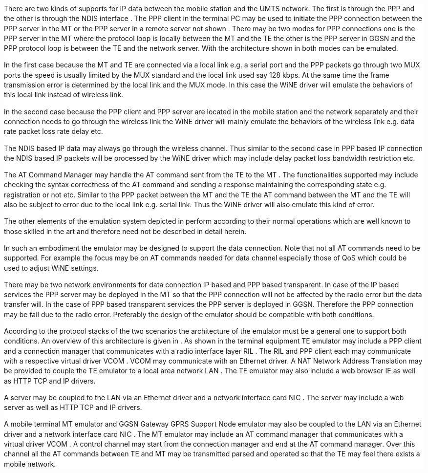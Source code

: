There are two kinds of supports for IP data between the mobile station and the UMTS network. The first is through the PPP and the other is through the NDIS interface . The PPP client in the terminal PC may be used to initiate the PPP connection between the PPP server in the MT or the PPP server in a remote server not shown . There may be two modes for PPP connections one is the PPP server in the MT where the protocol loop is locally between the MT and the TE the other is the PPP server in GGSN and the PPP protocol loop is between the TE and the network server. With the architecture shown in both modes can be emulated.

In the first case because the MT and TE are connected via a local link e.g. a serial port and the PPP packets go through two MUX ports the speed is usually limited by the MUX standard and the local link used say 128 kbps. At the same time the frame transmission error is determined by the local link and the MUX mode. In this case the WiNE driver will emulate the behaviors of this local link instead of wireless link.

In the second case because the PPP client and PPP server are located in the mobile station and the network separately and their connection needs to go through the wireless link the WiNE driver will mainly emulate the behaviors of the wireless link e.g. data rate packet loss rate delay etc.

The NDIS based IP data may always go through the wireless channel. Thus similar to the second case in PPP based IP connection the NDIS based IP packets will be processed by the WiNE driver which may include delay packet loss bandwidth restriction etc.

The AT Command Manager may handle the AT command sent from the TE to the MT . The functionalities supported may include checking the syntax correctness of the AT command and sending a response maintaining the corresponding state e.g. registration or not etc. Similar to the PPP packet between the MT and the TE the AT command between the MT and the TE will also be subject to error due to the local link e.g. serial link. Thus the WiNE driver will also emulate this kind of error.

The other elements of the emulation system depicted in perform according to their normal operations which are well known to those skilled in the art and therefore need not be described in detail herein.

In such an embodiment the emulator may be designed to support the data connection. Note that not all AT commands need to be supported. For example the focus may be on AT commands needed for data channel especially those of QoS which could be used to adjust WiNE settings.

There may be two network environments for data connection IP based and PPP based transparent. In case of the IP based services the PPP server may be deployed in the MT so that the PPP connection will not be affected by the radio error but the data transfer will. In the case of PPP based transparent services the PPP server is deployed in GGSN. Therefore the PPP connection may be fail due to the radio error. Preferably the design of the emulator should be compatible with both conditions.

According to the protocol stacks of the two scenarios the architecture of the emulator must be a general one to support both conditions. An overview of this architecture is given in . As shown in the terminal equipment TE emulator may include a PPP client and a connection manager that communicates with a radio interface layer RIL . The RIL and PPP client each may communicate with a respective virtual driver VCOM . VCOM may communicate with an Ethernet driver. A NAT Network Address Translation may be provided to couple the TE emulator to a local area network LAN . The TE emulator may also include a web browser IE as well as HTTP TCP and IP drivers.

A server may be coupled to the LAN via an Ethernet driver and a network interface card NIC . The server may include a web server as well as HTTP TCP and IP drivers.

A mobile terminal MT emulator and GGSN Gateway GPRS Support Node emulator may also be coupled to the LAN via an Ethernet driver and a network interface card NIC . The MT emulator may include an AT command manager that communicates with a virtual driver VCOM . A control channel may start from the connection manager and end at the AT command manager. Over this channel all the AT commands between TE and MT may be transmitted parsed and operated so that the TE may feel there exists a mobile network.
